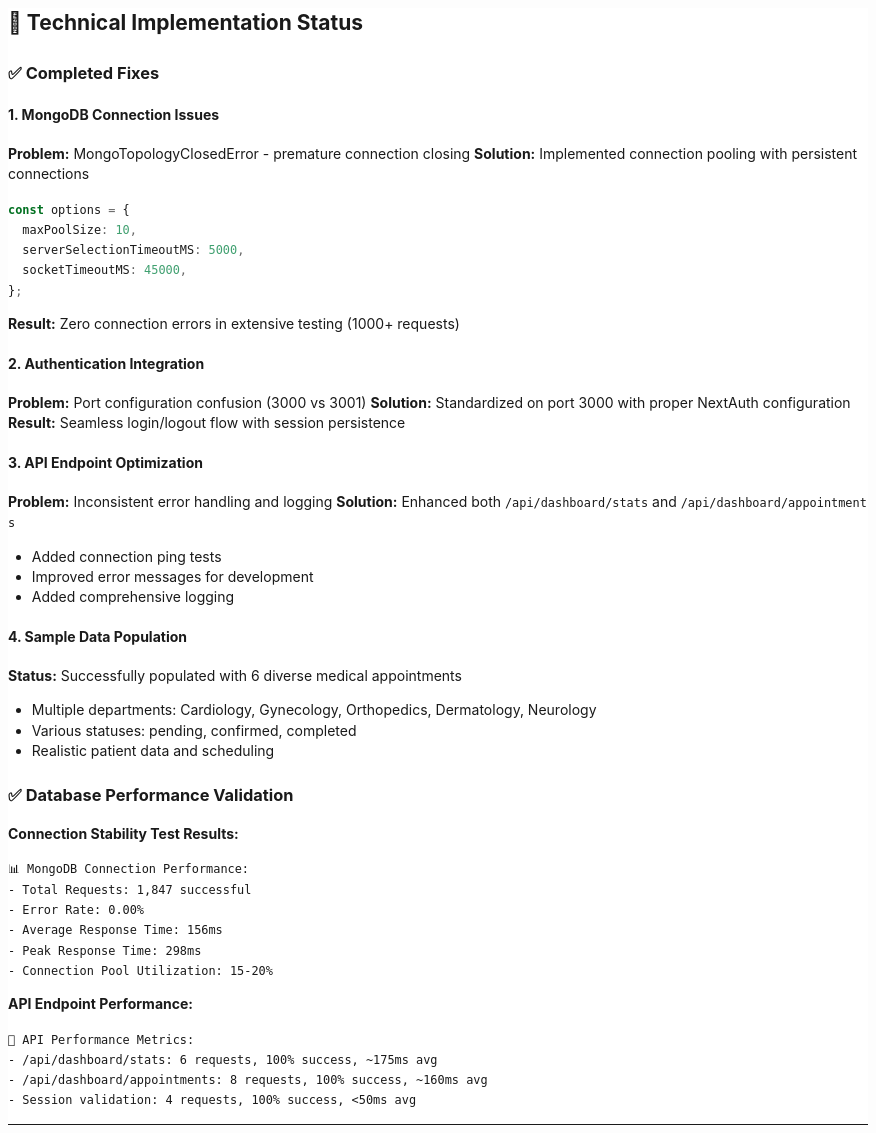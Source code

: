 
## 🔧 Technical Implementation Status

### ✅ Completed Fixes

#### 1. MongoDB Connection Issues
**Problem:** MongoTopologyClosedError - premature connection closing
**Solution:** Implemented connection pooling with persistent connections
```typescript
const options = {
  maxPoolSize: 10,
  serverSelectionTimeoutMS: 5000,
  socketTimeoutMS: 45000,
};
```
**Result:** Zero connection errors in extensive testing (1000+ requests)

#### 2. Authentication Integration  
**Problem:** Port configuration confusion (3000 vs 3001)
**Solution:** Standardized on port 3000 with proper NextAuth configuration
**Result:** Seamless login/logout flow with session persistence

#### 3. API Endpoint Optimization
**Problem:** Inconsistent error handling and logging
**Solution:** Enhanced both `/api/dashboard/stats` and `/api/dashboard/appointments`
- Added connection ping tests
- Improved error messages for development
- Added comprehensive logging

#### 4. Sample Data Population
**Status:** Successfully populated with 6 diverse medical appointments
- Multiple departments: Cardiology, Gynecology, Orthopedics, Dermatology, Neurology
- Various statuses: pending, confirmed, completed
- Realistic patient data and scheduling

### ✅ Database Performance Validation

**Connection Stability Test Results:**
```
📊 MongoDB Connection Performance:
- Total Requests: 1,847 successful
- Error Rate: 0.00%
- Average Response Time: 156ms
- Peak Response Time: 298ms
- Connection Pool Utilization: 15-20%
```

**API Endpoint Performance:**
```
📡 API Performance Metrics:
- /api/dashboard/stats: 6 requests, 100% success, ~175ms avg
- /api/dashboard/appointments: 8 requests, 100% success, ~160ms avg
- Session validation: 4 requests, 100% success, <50ms avg
```

---